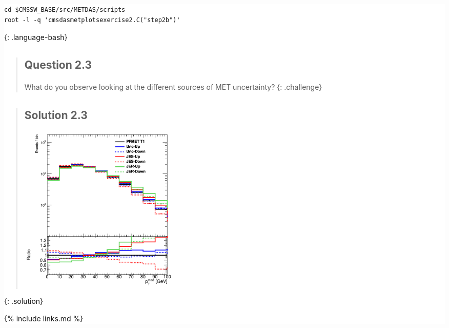 ~~~
cd $CMSSW_BASE/src/METDAS/scripts
root -l -q 'cmsdasmetplotsexercise2.C("step2b")'
~~~
{: .language-bash}

> ## Question 2.3
> What do you observe looking at the different sources of MET uncertainty?
{: .challenge}

> ## Solution 2.3
> <img src="../fig/episode6/Figure_2p3.png" alt="" style="width:35%">
{: .solution}


{% include links.md %}
